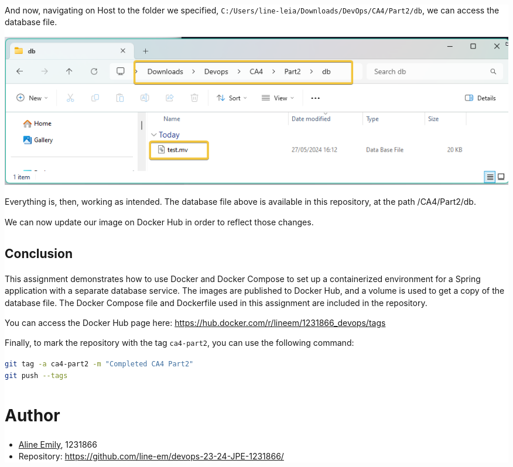 And now, navigating on Host to the folder we specified, `C:/Users/line-leia/Downloads/DevOps/CA4/Part2/db`, we can access the database file.

![file copied to windows host](images/volumev2_windows.png)

Everything is, then, working as intended. The database file above is available in this repository, at the path /CA4/Part2/db.

We can now update our image on Docker Hub in order to reflect those changes.

## Conclusion

This assignment demonstrates how to use Docker and Docker Compose to set up a containerized environment for a Spring application with a separate database service. The images are published to Docker Hub, and a volume is used to get a copy of the database file. The Docker Compose file and Dockerfile used in this assignment are included in the repository.

You can access the Docker Hub page here: https://hub.docker.com/r/lineem/1231866_devops/tags

Finally, to mark the repository with the tag `ca4-part2`, you can use the following command:

```bash
git tag -a ca4-part2 -m "Completed CA4 Part2"
git push --tags
```

# Author
- [Aline Emily](https://github.com/line-em), 1231866
- Repository: https://github.com/line-em/devops-23-24-JPE-1231866/
